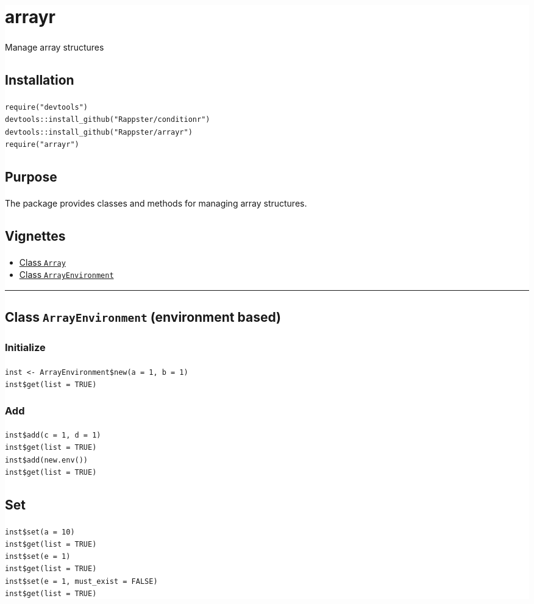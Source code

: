 arrayr
======

Manage array structures

## Installation

```
require("devtools")
devtools::install_github("Rappster/conditionr")
devtools::install_github("Rappster/arrayr")
require("arrayr")
```
## Purpose

The package provides classes and methods for managing array structures.

## Vignettes

- [Class `Array`](https://github.com/Rappster/arrayr/blob/master/vignettes/class_array.Rmd)
- [Class `ArrayEnvironment`](https://github.com/Rappster/arrayr/blob/master/vignettes/class_array_environment.Rmd)

----------

## Class `ArrayEnvironment` (environment based)

### Initialize

```
inst <- ArrayEnvironment$new(a = 1, b = 1)
inst$get(list = TRUE)
```

### Add 

```
inst$add(c = 1, d = 1)
inst$get(list = TRUE)
inst$add(new.env())
inst$get(list = TRUE)
```

## Set

```
inst$set(a = 10)
inst$get(list = TRUE)
inst$set(e = 1)
inst$get(list = TRUE)
inst$set(e = 1, must_exist = FALSE)
inst$get(list = TRUE)
```
